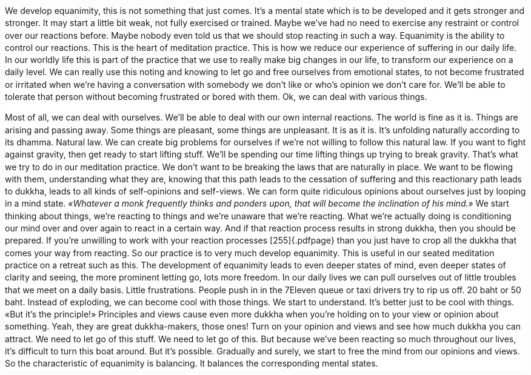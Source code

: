 We  develop  equanimity,  this  is  not  something  that  just  comes.  It’s  a 
mental state which is to be developed and it gets stronger and stronger. It 
may start a little bit weak, not fully exercised or trained. Maybe we’ve had 
no need to exercise any restraint or control over our reactions before. Maybe 
nobody even told us that we should stop reacting in such a way. Equanimity 
is the ability to control our reactions. This is the heart of meditation practice. 
This is how we reduce our experience of suffering in our daily life. In our 
worldly life this is part of the practice that we use to really make big changes 
in our life, to transform our experience on a daily level. We can really use 
this noting and knowing to let go and free ourselves from emotional states, 
to not become frustrated or irritated when we’re having a conversation with 
somebody we don’t like or who’s opinion we don’t care for. We’ll be able to 
tolerate that person without becoming frustrated or bored with them. Ok, we 
can deal with various things.

Most of all, we can deal with ourselves. We’ll be able to deal with our 
own internal reactions. The world is fine as it is. Things are arising and passing away. Some things are pleasant, some things are unpleasant. It is as it is. 
It’s unfolding naturally according to its dhamma. Natural law. We can create 
big problems for ourselves if we’re not willing to follow this natural law. If 
you want to fight against gravity, then get ready to start lifting stuff. We’ll be 
spending our time lifting things up trying to break gravity. That’s what we 
try to do in our meditation practice. We don’t want to be breaking the laws 
that are naturally in place. We want to be flowing with them, understanding 
what they are, knowing that this path leads to the cessation of suffering and 
this reactionary path leads to dukkha, leads to all kinds of self-opinions and 
self-views. We  can  form  quite  ridiculous  opinions  about  ourselves  just  by
looping  in  a  mind  state.
*«Whatever  a  monk  frequently  thinks  and  ponders*
*upon, that will become the inclination of his mind.»*
We start thinking about 
things, we’re reacting to things and we’re unaware that we’re reacting. What 
we’re actually doing is conditioning our mind over and over again to react in 
a certain way. And if that reaction process results in strong dukkha, then you 
should be prepared. If you’re unwilling to work with your reaction processes 
 [255]{.pdfpage}  than you just have to crop all the dukkha that comes your way from reacting. 
So our practice is to very much develop equanimity. This is useful in 
our seated meditation practice on a retreat such as this. The development of 
equanimity leads to even deeper states of mind, even deeper states of clarity 
and seeing, the more prominent letting go, lots more freedom. In our daily 
lives  we  can  pull  ourselves  out  of  little  troubles  that  we  meet  on  a  daily 
basis. Little frustrations. People push in in the 7Eleven queue or taxi drivers 
try to rip us off. 20 baht or 50 baht. Instead of exploding, we can become 
cool  with  those  things.  We  start  to  understand.  It’s  better  just  to  be  cool 
with things. «But it’s the principle!» Principles and views cause even more 
dukkha when you’re holding on to your view or opinion about something. 
Yeah, they are great dukkha-makers, those ones! Turn on your opinion and 
views and see how much dukkha you can attract. We need to let go of this 
stuff. We need to let go of this. But because we’ve been reacting so much 
throughout our lives, it’s difficult to turn this boat around. But it’s possible. 
Gradually and surely, we start to free the mind from our opinions and views. 
So  the  characteristic  of  equanimity  is  balancing.  It  balances  the  corresponding mental states.
